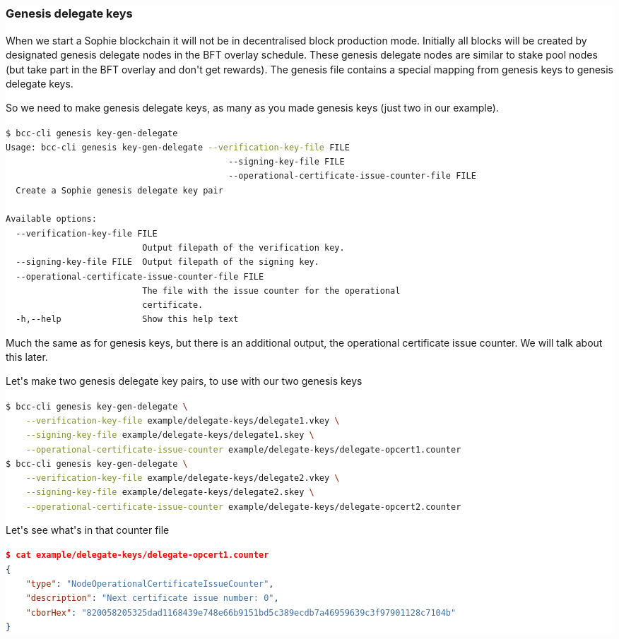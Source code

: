 [cbor.me]: http://cbor.me/

### Genesis delegate keys

When we start a Sophie blockchain it will not be in decentralised block
production mode. Initially all blocks will be created by designated genesis
delegate nodes in the BFT overlay schedule. These genesis delegate nodes are
similar to stake pool nodes (but take part in the BFT overlay and don't get
rewards). The genesis file contains a special mapping from genesis keys to
genesis delegate keys.

So we need to make genesis delegate keys, as many as you made genesis keys
(just two in our example).

```bash
$ bcc-cli genesis key-gen-delegate
Usage: bcc-cli genesis key-gen-delegate --verification-key-file FILE
                                            --signing-key-file FILE
                                            --operational-certificate-issue-counter-file FILE
  Create a Sophie genesis delegate key pair

Available options:
  --verification-key-file FILE
                           Output filepath of the verification key.
  --signing-key-file FILE  Output filepath of the signing key.
  --operational-certificate-issue-counter-file FILE
                           The file with the issue counter for the operational
                           certificate.
  -h,--help                Show this help text
```

Much the same as for genesis keys, but there is an additional output, the
operational certificate issue counter. We will talk about this later.

Let's make two genesis delegate key pairs, to use with our two genesis keys

```bash
$ bcc-cli genesis key-gen-delegate \
    --verification-key-file example/delegate-keys/delegate1.vkey \
    --signing-key-file example/delegate-keys/delegate1.skey \
    --operational-certificate-issue-counter example/delegate-keys/delegate-opcert1.counter
$ bcc-cli genesis key-gen-delegate \
    --verification-key-file example/delegate-keys/delegate2.vkey \
    --signing-key-file example/delegate-keys/delegate2.skey \
    --operational-certificate-issue-counter example/delegate-keys/delegate-opcert2.counter
```

Let's see what's in that counter file

```json
$ cat example/delegate-keys/delegate-opcert1.counter
{
    "type": "NodeOperationalCertificateIssueCounter",
    "description": "Next certificate issue number: 0",
    "cborHex": "820058205325dad1168439e748e66b9151bd5c389ecdb7a46959639c3f97901128c7104b"
}
```


[ONE MILLION ENTROPIC]: https://www.youtube.com/watch?v=l91ISfcuzDw
[why make trillions when we could make billions?]: https://www.youtube.com/watch?v=xyyqoHCkw9I
[Cole mainnet configuration]: https://github.com/The-Blockchain-Company/bcc-node/blob/master/configuration/defaults/cole-mainnet/configuration.yaml